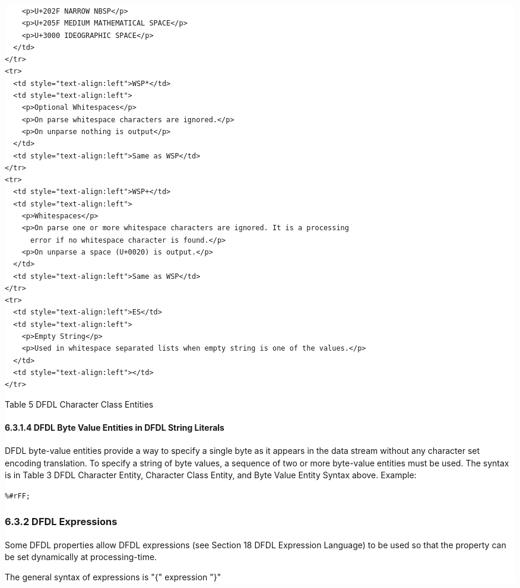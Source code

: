        <p>U+202F NARROW NBSP</p>
        <p>U+205F MEDIUM MATHEMATICAL SPACE</p>
        <p>U+3000 IDEOGRAPHIC SPACE</p>
      </td>
    </tr>
    <tr>
      <td style="text-align:left">WSP*</td>
      <td style="text-align:left">
        <p>Optional Whitespaces</p>
        <p>On parse whitespace characters are ignored.</p>
        <p>On unparse nothing is output</p>
      </td>
      <td style="text-align:left">Same as WSP</td>
    </tr>
    <tr>
      <td style="text-align:left">WSP+</td>
      <td style="text-align:left">
        <p>Whitespaces</p>
        <p>On parse one or more whitespace characters are ignored. It is a processing
          error if no whitespace character is found.</p>
        <p>On unparse a space (U+0020) is output.</p>
      </td>
      <td style="text-align:left">Same as WSP</td>
    </tr>
    <tr>
      <td style="text-align:left">ES</td>
      <td style="text-align:left">
        <p>Empty String</p>
        <p>Used in whitespace separated lists when empty string is one of the values.</p>
      </td>
      <td style="text-align:left"></td>
    </tr>
  </tbody>
</table>

Table 5 DFDL Character Class Entities

#### 6.3.1.4 DFDL Byte Value Entities in DFDL String Literals

DFDL byte-value entities provide a way to specify a single byte as it appears in the data stream without any character set encoding translation. To specify a string of byte values, a sequence of two or more byte-value entities must be used. The syntax is in Table 3 DFDL Character Entity, Character Class Entity, and Byte Value Entity Syntax above. Example:

`%#rFF;`

### 6.3.2 DFDL Expressions

Some DFDL properties allow DFDL expressions \(see Section 18 DFDL Expression Language\) to be used so that the property can be set dynamically at processing-time.

The general syntax of expressions is "{" expression "}"
